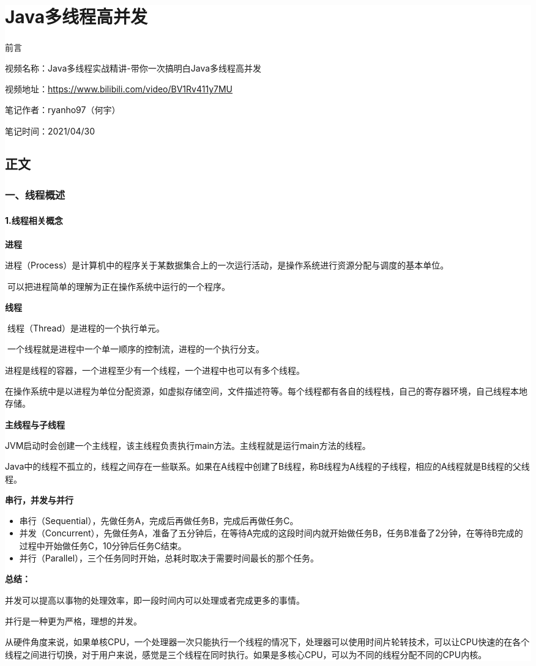 # Java多线程高并发

前言

视频名称：Java多线程实战精讲-带你一次搞明白Java多线程高并发

视频地址：https://www.bilibili.com/video/BV1Rv411y7MU

笔记作者：ryanho97（何宇）

笔记时间：2021/04/30

## 正文

### 一、线程概述

#### 1.线程相关概念

**进程**

​	进程（Process）是计算机中的程序关于某数据集合上的一次运行活动，是操作系统进行资源分配与调度的基本单位。

​	可以把进程简单的理解为正在操作系统中运行的一个程序。



**线程**

​	线程（Thread）是进程的一个执行单元。

​	 一个线程就是进程中一个单一顺序的控制流，进程的一个执行分支。

​	进程是线程的容器，一个进程至少有一个线程，一个进程中也可以有多个线程。

​	在操作系统中是以进程为单位分配资源，如虚拟存储空间，文件描述符等。每个线程都有各自的线程栈，自己的寄存器环境，自己线程本地存储。



**主线程与子线程**

​	JVM启动时会创建一个主线程，该主线程负责执行main方法。主线程就是运行main方法的线程。

​	Java中的线程不孤立的，线程之间存在一些联系。如果在A线程中创建了B线程，称B线程为A线程的子线程，相应的A线程就是B线程的父线程。



**串行，并发与并行**

- 串行（Sequential），先做任务A，完成后再做任务B，完成后再做任务C。
- 并发（Concurrent），先做任务A，准备了五分钟后，在等待A完成的这段时间内就开始做任务B，任务B准备了2分钟，在等待B完成的过程中开始做任务C，10分钟后任务C结束。
- 并行（Parallel），三个任务同时开始，总耗时取决于需要时间最长的那个任务。



**总结：**

并发可以提高以事物的处理效率，即一段时间内可以处理或者完成更多的事情。

并行是一种更为严格，理想的并发。

从硬件角度来说，如果单核CPU，一个处理器一次只能执行一个线程的情况下，处理器可以使用时间片轮转技术，可以让CPU快速的在各个线程之间进行切换，对于用户来说，感觉是三个线程在同时执行。如果是多核心CPU，可以为不同的线程分配不同的CPU内核。
